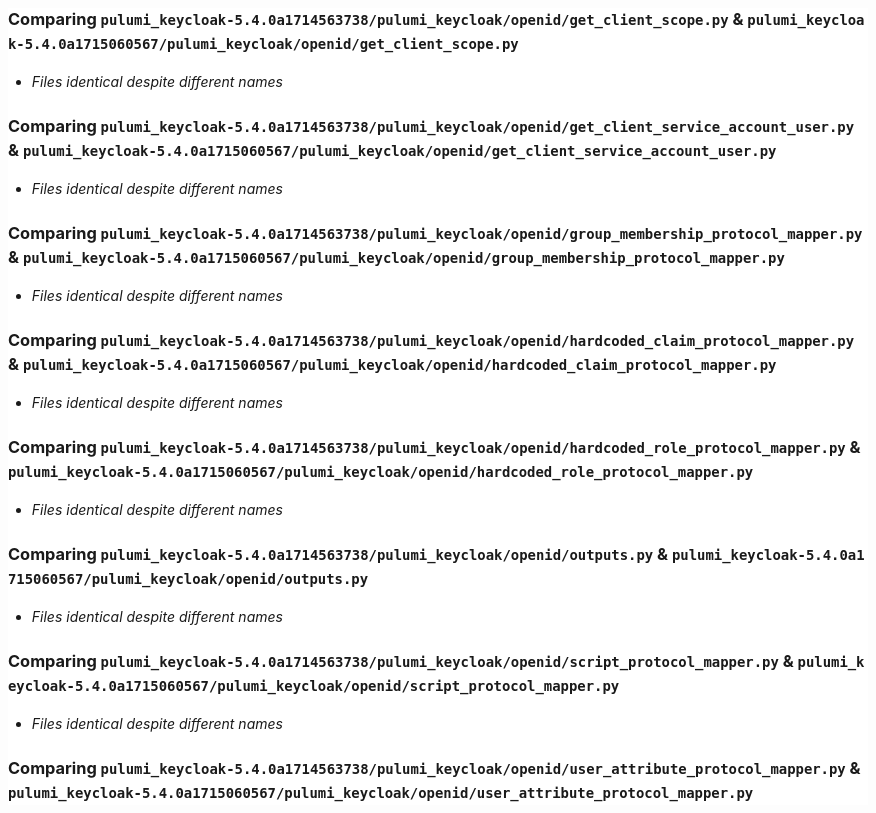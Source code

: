 ### Comparing `pulumi_keycloak-5.4.0a1714563738/pulumi_keycloak/openid/get_client_scope.py` & `pulumi_keycloak-5.4.0a1715060567/pulumi_keycloak/openid/get_client_scope.py`

 * *Files identical despite different names*

### Comparing `pulumi_keycloak-5.4.0a1714563738/pulumi_keycloak/openid/get_client_service_account_user.py` & `pulumi_keycloak-5.4.0a1715060567/pulumi_keycloak/openid/get_client_service_account_user.py`

 * *Files identical despite different names*

### Comparing `pulumi_keycloak-5.4.0a1714563738/pulumi_keycloak/openid/group_membership_protocol_mapper.py` & `pulumi_keycloak-5.4.0a1715060567/pulumi_keycloak/openid/group_membership_protocol_mapper.py`

 * *Files identical despite different names*

### Comparing `pulumi_keycloak-5.4.0a1714563738/pulumi_keycloak/openid/hardcoded_claim_protocol_mapper.py` & `pulumi_keycloak-5.4.0a1715060567/pulumi_keycloak/openid/hardcoded_claim_protocol_mapper.py`

 * *Files identical despite different names*

### Comparing `pulumi_keycloak-5.4.0a1714563738/pulumi_keycloak/openid/hardcoded_role_protocol_mapper.py` & `pulumi_keycloak-5.4.0a1715060567/pulumi_keycloak/openid/hardcoded_role_protocol_mapper.py`

 * *Files identical despite different names*

### Comparing `pulumi_keycloak-5.4.0a1714563738/pulumi_keycloak/openid/outputs.py` & `pulumi_keycloak-5.4.0a1715060567/pulumi_keycloak/openid/outputs.py`

 * *Files identical despite different names*

### Comparing `pulumi_keycloak-5.4.0a1714563738/pulumi_keycloak/openid/script_protocol_mapper.py` & `pulumi_keycloak-5.4.0a1715060567/pulumi_keycloak/openid/script_protocol_mapper.py`

 * *Files identical despite different names*

### Comparing `pulumi_keycloak-5.4.0a1714563738/pulumi_keycloak/openid/user_attribute_protocol_mapper.py` & `pulumi_keycloak-5.4.0a1715060567/pulumi_keycloak/openid/user_attribute_protocol_mapper.py`
